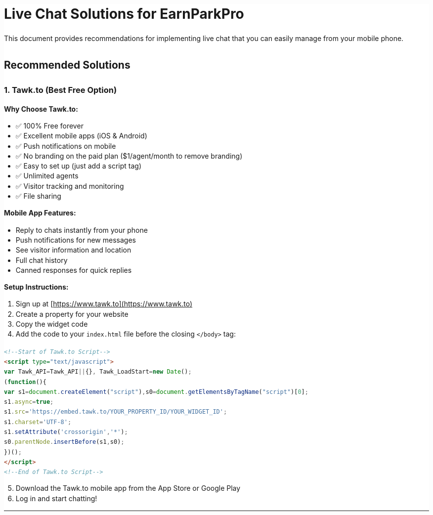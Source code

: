 # Live Chat Solutions for EarnParkPro

This document provides recommendations for implementing live chat that you can easily manage from your mobile phone.

## Recommended Solutions

### 1. Tawk.to (Best Free Option)

**Why Choose Tawk.to:**
- ✅ 100% Free forever
- ✅ Excellent mobile apps (iOS & Android)
- ✅ Push notifications on mobile
- ✅ No branding on the paid plan ($1/agent/month to remove branding)
- ✅ Easy to set up (just add a script tag)
- ✅ Unlimited agents
- ✅ Visitor tracking and monitoring
- ✅ File sharing

**Mobile App Features:**
- Reply to chats instantly from your phone
- Push notifications for new messages
- See visitor information and location
- Full chat history
- Canned responses for quick replies

**Setup Instructions:**
1. Sign up at [https://www.tawk.to](https://www.tawk.to)
2. Create a property for your website
3. Copy the widget code
4. Add the code to your `index.html` file before the closing `</body>` tag:

```html
<!--Start of Tawk.to Script-->
<script type="text/javascript">
var Tawk_API=Tawk_API||{}, Tawk_LoadStart=new Date();
(function(){
var s1=document.createElement("script"),s0=document.getElementsByTagName("script")[0];
s1.async=true;
s1.src='https://embed.tawk.to/YOUR_PROPERTY_ID/YOUR_WIDGET_ID';
s1.charset='UTF-8';
s1.setAttribute('crossorigin','*');
s0.parentNode.insertBefore(s1,s0);
})();
</script>
<!--End of Tawk.to Script-->
```

5. Download the Tawk.to mobile app from the App Store or Google Play
6. Log in and start chatting!

---
